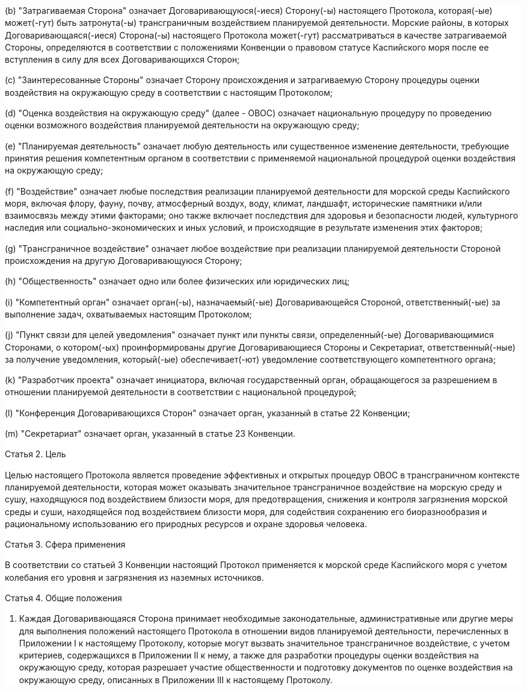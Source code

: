 (b) "Затрагиваемая Сторона" означает Договаривающуюся(-иеся) Сторону(-ы) настоящего Протокола, которая(-ые) может(-гут) быть затронута(-ы) трансграничным воздействием планируемой деятельности. Морские районы, в которых Договаривающаяся(-иеся) Сторона(-ы) настоящего Протокола может(-гут) рассматриваться в качестве затрагиваемой Стороны, определяются в соответствии с положениями Конвенции о правовом статусе Каспийского моря после ее вступления в силу для всех Договаривающихся Сторон;

(c) "Заинтересованные Стороны" означает Сторону происхождения и затрагиваемую Сторону процедуры оценки воздействия на окружающую среду в соответствии с настоящим Протоколом;

(d) "Оценка воздействия на окружающую среду" (далее - ОВОС) означает национальную процедуру по проведению оценки возможного воздействия планируемой деятельности на окружающую среду;

(e) "Планируемая деятельность" означает любую деятельность или существенное изменение деятельности, требующие принятия решения компетентным органом в соответствии с применяемой национальной процедурой оценки воздействия на окружающую среду;

(f) "Воздействие" означает любые последствия реализации планируемой деятельности для морской среды Каспийского моря, включая флору, фауну, почву, атмосферный воздух, воду, климат, ландшафт, исторические памятники и/или взаимосвязь между этими факторами; оно также включает последствия для здоровья и безопасности людей, культурного наследия или социально-экономических и иных условий, и происходящие в результате изменения этих факторов;

(g) "Трансграничное воздействие" означает любое воздействие при реализации планируемой деятельности Стороной происхождения на другую Договаривающуюся Сторону;

(h) "Общественность" означает одно или более физических или юридических лиц;

(i) "Компетентный орган" означает орган(-ы), назначаемый(-ые) Договаривающейся Стороной, ответственный(-ые) за выполнение задач, охватываемых настоящим Протоколом;

(j) "Пункт связи для целей уведомления" означает пункт или пункты связи, определенный(-ые) Договаривающимися Сторонами, о котором(-ых) проинформированы другие Договаривающиеся Стороны и Секретариат, ответственный(-ные) за получение уведомления, который(-ые) обеспечивает(-ют) уведомление соответствующего компетентного органа;

(k) "Разработчик проекта" означает инициатора, включая государственный орган, обращающегося за разрешением в отношении планируемой деятельности в соответствии с национальной процедурой;

(l) "Конференция Договаривающихся Сторон" означает орган, указанный в статье 22 Конвенции;

(m) "Секретариат" означает орган, указанный в статье 23 Конвенции.

Статья 2. Цель

Целью настоящего Протокола является проведение эффективных и открытых процедур ОВОС в трансграничном контексте планируемой деятельности, которая может оказывать значительное трансграничное воздействие на морскую среду и сушу, находящуюся под воздействием близости моря, для предотвращения, снижения и контроля загрязнения морской среды и суши, находящейся под воздействием близости моря, для содействия сохранению его биоразнообразия и рациональному использованию его природных ресурсов и охране здоровья человека.

Статья 3. Сфера применения

В соответствии со статьей 3 Конвенции настоящий Протокол применяется к морской среде Каспийского моря с учетом колебания его уровня и загрязнения из наземных источников.

Статья 4. Общие положения

1. Каждая Договаривающаяся Сторона принимает необходимые законодательные, административные или другие меры для выполнения положений настоящего Протокола в отношении видов планируемой деятельности, перечисленных в Приложении І к настоящему Протоколу, которые могут вызвать значительное трансграничное воздействие, с учетом критериев, содержащихся в Приложении II к нему, а также для разработки процедуры оценки воздействия на окружающую среду, которая разрешает участие общественности и подготовку документов по оценке воздействия на окружающую среду, описанных в Приложении III к настоящему Протоколу.
